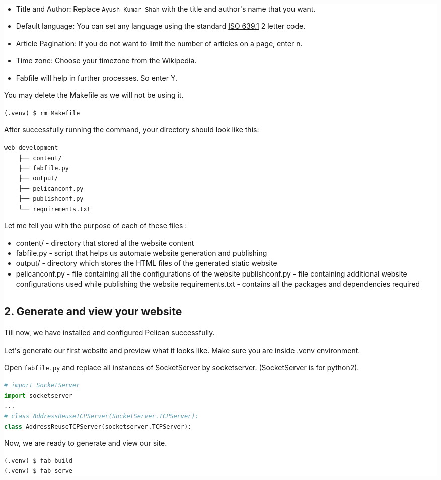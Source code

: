 - Title and Author: Replace `Ayush Kumar Shah` with the title and author's name that you want.
- Default language: You can set any language using the standard [ISO 639.1](https://www.loc.gov/standards/iso639-2/php/code_list.php) 2 letter code.

- Article Pagination: If you do not want to limit the number of articles on a page, enter n.

- Time zone: Choose your timezone from the [Wikipedia](https://en.wikipedia.org/wiki/List_of_tz_database_time_zones).

- Fabfile will help in further processes. So enter Y.

You may delete the Makefile as we will not be using it.

```console
(.venv) $ rm Makefile
```

After successfully running the command, your directory should look like this:

    web_development
        ├── content/
        ├── fabfile.py
        ├── output/
        ├── pelicanconf.py
        ├── publishconf.py
        └── requirements.txt

Let me tell you with the purpose of each of these files :

- content/ - directory that stored al the website content
- fabfile.py - script that helps us automate website generation and publishing
- output/ - directory which stores the HTML files of the generated static website
- pelicanconf.py - file containing all the configurations of the website
publishconf.py - file containing additional website configurations used while publishing the website
requirements.txt - contains all the packages and dependencies required

## 2. Generate and view your website

Till now, we have installed and configured Pelican successfully.

Let's generate our first website and preview what it looks like. Make sure you are inside .venv environment.

Open `fabfile.py` and replace all instances of SocketServer by socketserver. (SocketServer is for python2).

```python
# import SocketServer
import socketserver
...
# class AddressReuseTCPServer(SocketServer.TCPServer):
class AddressReuseTCPServer(socketserver.TCPServer):
```

Now, we are ready to generate and view our site.

```console
(.venv) $ fab build
(.venv) $ fab serve
```
